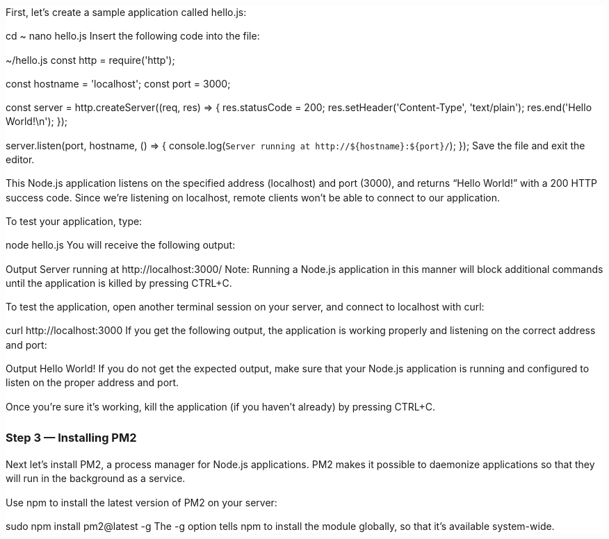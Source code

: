 First, let’s create a sample application called hello.js:

cd ~
nano hello.js
Insert the following code into the file:

~/hello.js
const http = require('http');

const hostname = 'localhost';
const port = 3000;

const server = http.createServer((req, res) => {
  res.statusCode = 200;
  res.setHeader('Content-Type', 'text/plain');
  res.end('Hello World!\n');
});

server.listen(port, hostname, () => {
  console.log(`Server running at http://${hostname}:${port}/`);
});
Save the file and exit the editor.

This Node.js application listens on the specified address (localhost) and port (3000), and returns “Hello World!” with a 200 HTTP success code. Since we’re listening on localhost, remote clients won’t be able to connect to our application.

To test your application, type:

node hello.js
You will receive the following output:

Output
Server running at http://localhost:3000/
Note: Running a Node.js application in this manner will block additional commands until the application is killed by pressing CTRL+C.

To test the application, open another terminal session on your server, and connect to localhost with curl:

curl http://localhost:3000
If you get the following output, the application is working properly and listening on the correct address and port:

Output
Hello World!
If you do not get the expected output, make sure that your Node.js application is running and configured to listen on the proper address and port.

Once you’re sure it’s working, kill the application (if you haven’t already) by pressing CTRL+C.

### Step 3 — Installing PM2
Next let’s install PM2, a process manager for Node.js applications. PM2 makes it possible to daemonize applications so that they will run in the background as a service.

Use npm to install the latest version of PM2 on your server:

sudo npm install pm2@latest -g
The -g option tells npm to install the module globally, so that it’s available system-wide.
